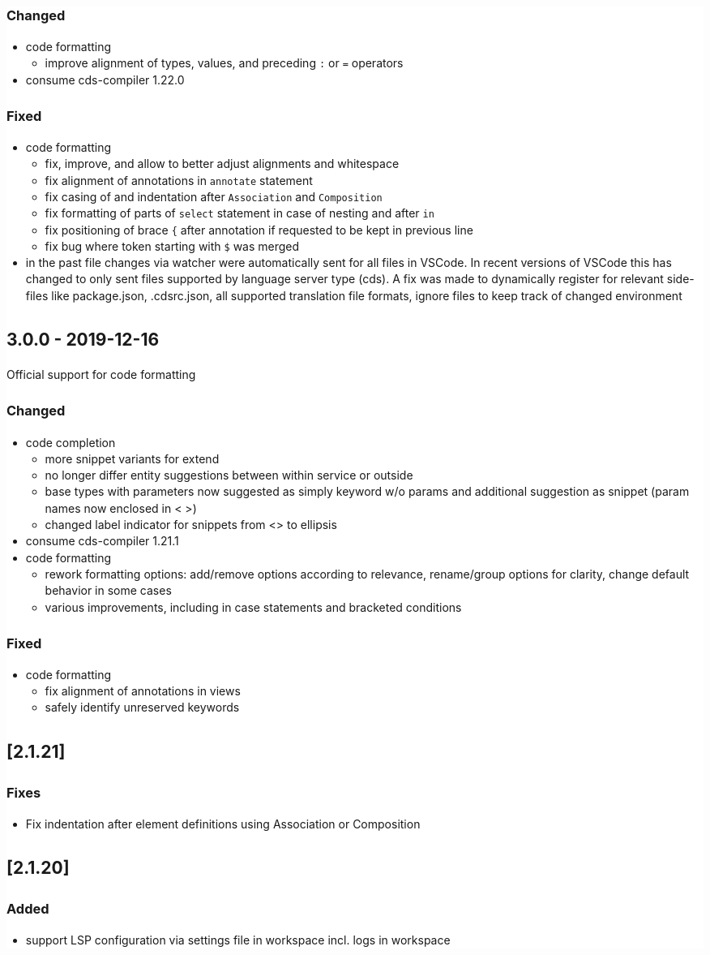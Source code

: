 ### Changed
* code formatting
    * improve alignment of types, values, and preceding `:` or `=` operators
* consume cds-compiler 1.22.0

### Fixed
* code formatting
    * fix, improve, and allow to better adjust alignments and whitespace
    * fix alignment of annotations in `annotate` statement
    * fix casing of and indentation after `Association` and `Composition`
    * fix formatting of parts of `select` statement in case of nesting and after `in`
    * fix positioning of brace `{` after annotation if requested to be kept in previous line
    * fix bug where token starting with `$` was merged
* in the past file changes via watcher were automatically sent for all files in VSCode.
  In recent versions of VSCode this has changed to only sent files supported by language server type (cds).
  A fix was made to dynamically register for relevant side-files like
  package.json, .cdsrc.json, all supported translation file formats, ignore files
  to keep track of changed environment

## 3.0.0 - 2019-12-16
Official support for code formatting

### Changed
* code completion
    * more snippet variants for extend
    * no longer differ entity suggestions between within service or outside
    * base types with parameters now suggested as simply keyword w/o params and additional suggestion as snippet (param names now enclosed in < >)
    * changed label indicator for snippets from <> to ellipsis
* consume cds-compiler 1.21.1
* code formatting
    * rework formatting options: add/remove options according to relevance, rename/group options for clarity, change default behavior in some cases
    * various improvements, including in case statements and bracketed conditions

### Fixed
* code formatting
    * fix alignment of annotations in views
    * safely identify unreserved keywords

## [2.1.21]
### Fixes
* Fix indentation after element definitions using Association or Composition

## [2.1.20]
### Added
* support LSP configuration via settings file in workspace incl. logs in workspace
